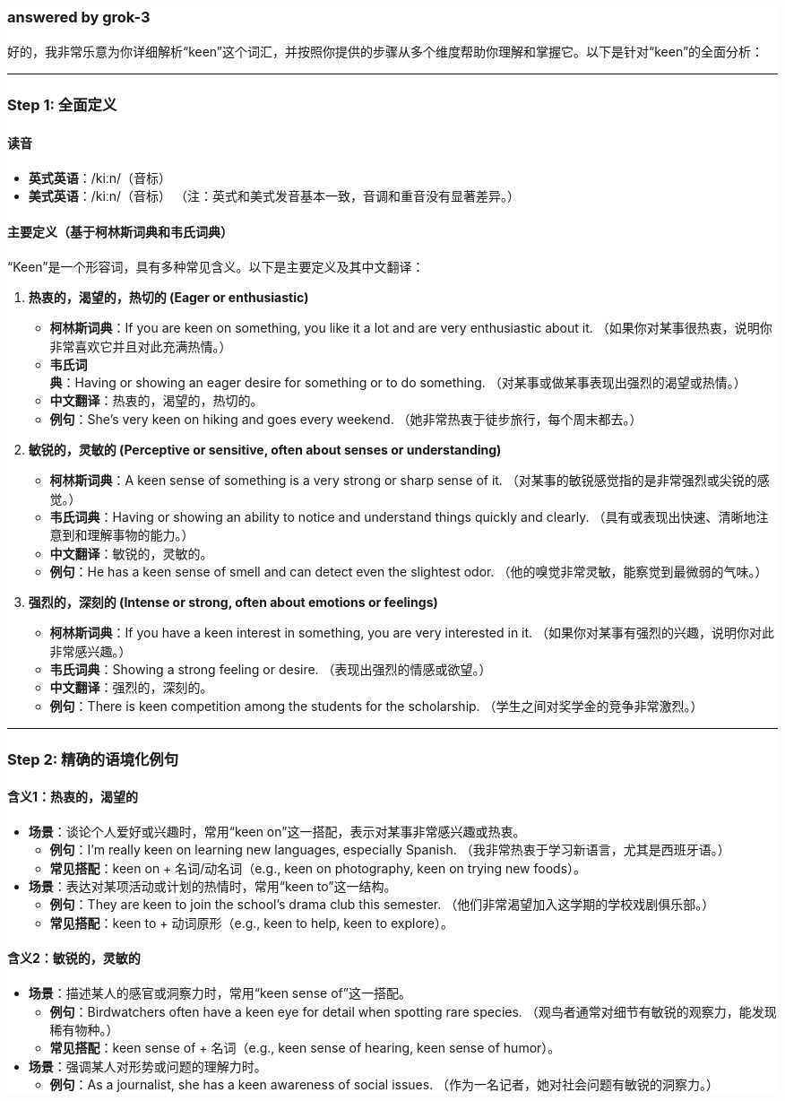 ### answered by grok-3
好的，我非常乐意为你详细解析“keen”这个词汇，并按照你提供的步骤从多个维度帮助你理解和掌握它。以下是针对“keen”的全面分析：

---

### Step 1: 全面定义

#### 读音
- **英式英语**：/kiːn/（音标）
- **美式英语**：/kiːn/（音标）
  （注：英式和美式发音基本一致，音调和重音没有显著差异。）

#### 主要定义（基于柯林斯词典和韦氏词典）
“Keen”是一个形容词，具有多种常见含义。以下是主要定义及其中文翻译：

1. **热衷的，渴望的，热切的 (Eager or enthusiastic)**
   - **柯林斯词典**：If you are keen on something, you like it a lot and are very enthusiastic about it. （如果你对某事很热衷，说明你非常喜欢它并且对此充满热情。）
   - **韦氏词典**：Having or showing an eager desire for something or to do something. （对某事或做某事表现出强烈的渴望或热情。）
   - **中文翻译**：热衷的，渴望的，热切的。
   - **例句**：She’s very keen on hiking and goes every weekend. （她非常热衷于徒步旅行，每个周末都去。）

2. **敏锐的，灵敏的 (Perceptive or sensitive, often about senses or understanding)**
   - **柯林斯词典**：A keen sense of something is a very strong or sharp sense of it. （对某事的敏锐感觉指的是非常强烈或尖锐的感觉。）
   - **韦氏词典**：Having or showing an ability to notice and understand things quickly and clearly. （具有或表现出快速、清晰地注意到和理解事物的能力。）
   - **中文翻译**：敏锐的，灵敏的。
   - **例句**：He has a keen sense of smell and can detect even the slightest odor. （他的嗅觉非常灵敏，能察觉到最微弱的气味。）

3. **强烈的，深刻的 (Intense or strong, often about emotions or feelings)**
   - **柯林斯词典**：If you have a keen interest in something, you are very interested in it. （如果你对某事有强烈的兴趣，说明你对此非常感兴趣。）
   - **韦氏词典**：Showing a strong feeling or desire. （表现出强烈的情感或欲望。）
   - **中文翻译**：强烈的，深刻的。
   - **例句**：There is keen competition among the students for the scholarship. （学生之间对奖学金的竞争非常激烈。）

---

### Step 2: 精确的语境化例句

#### 含义1：热衷的，渴望的
- **场景**：谈论个人爱好或兴趣时，常用“keen on”这一搭配，表示对某事非常感兴趣或热衷。
  - **例句**：I’m really keen on learning new languages, especially Spanish. （我非常热衷于学习新语言，尤其是西班牙语。）
  - **常见搭配**：keen on + 名词/动名词（e.g., keen on photography, keen on trying new foods）。
- **场景**：表达对某项活动或计划的热情时，常用“keen to”这一结构。
  - **例句**：They are keen to join the school’s drama club this semester. （他们非常渴望加入这学期的学校戏剧俱乐部。）
  - **常见搭配**：keen to + 动词原形（e.g., keen to help, keen to explore）。

#### 含义2：敏锐的，灵敏的
- **场景**：描述某人的感官或洞察力时，常用“keen sense of”这一搭配。
  - **例句**：Birdwatchers often have a keen eye for detail when spotting rare species. （观鸟者通常对细节有敏锐的观察力，能发现稀有物种。）
  - **常见搭配**：keen sense of + 名词（e.g., keen sense of hearing, keen sense of humor）。
- **场景**：强调某人对形势或问题的理解力时。
  - **例句**：As a journalist, she has a keen awareness of social issues. （作为一名记者，她对社会问题有敏锐的洞察力。）
